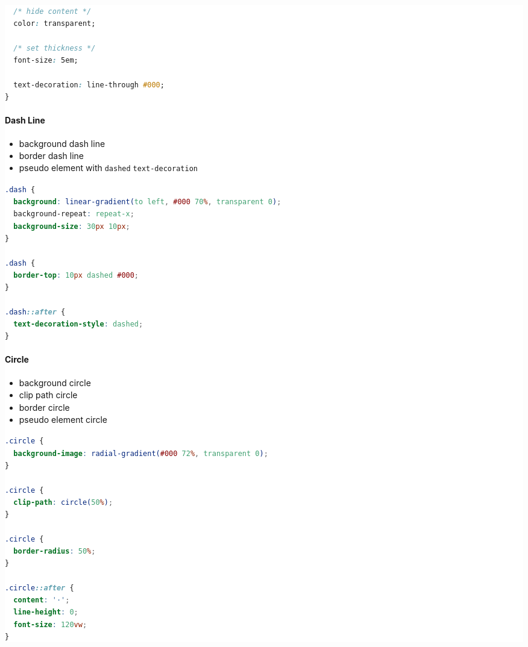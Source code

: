 ```css
  /* hide content */
  color: transparent;

  /* set thickness */
  font-size: 5em;

  text-decoration: line-through #000;
}
```

#### Dash Line

- background dash line
- border dash line
- pseudo element with `dashed` `text-decoration`

```css
.dash {
  background: linear-gradient(to left, #000 70%, transparent 0);
  ​background-repeat: repeat-x;
  background-size: 30px 10px;
}

.dash {
  border-top: 10px dashed #000;
}

.dash::after {
  text-decoration-style: dashed;
}
```

#### Circle

- background circle
- clip path circle
- border circle
- pseudo element circle

```css
.circle {
  background-image: radial-gradient(#000 72%, transparent 0);
}

.circle {
  clip-path: circle(50%);
}

.circle {
  border-radius: 50%;
}

.circle::after {
  content: '·';
  line-height: 0;
  font-size: 120vw;
}
```
